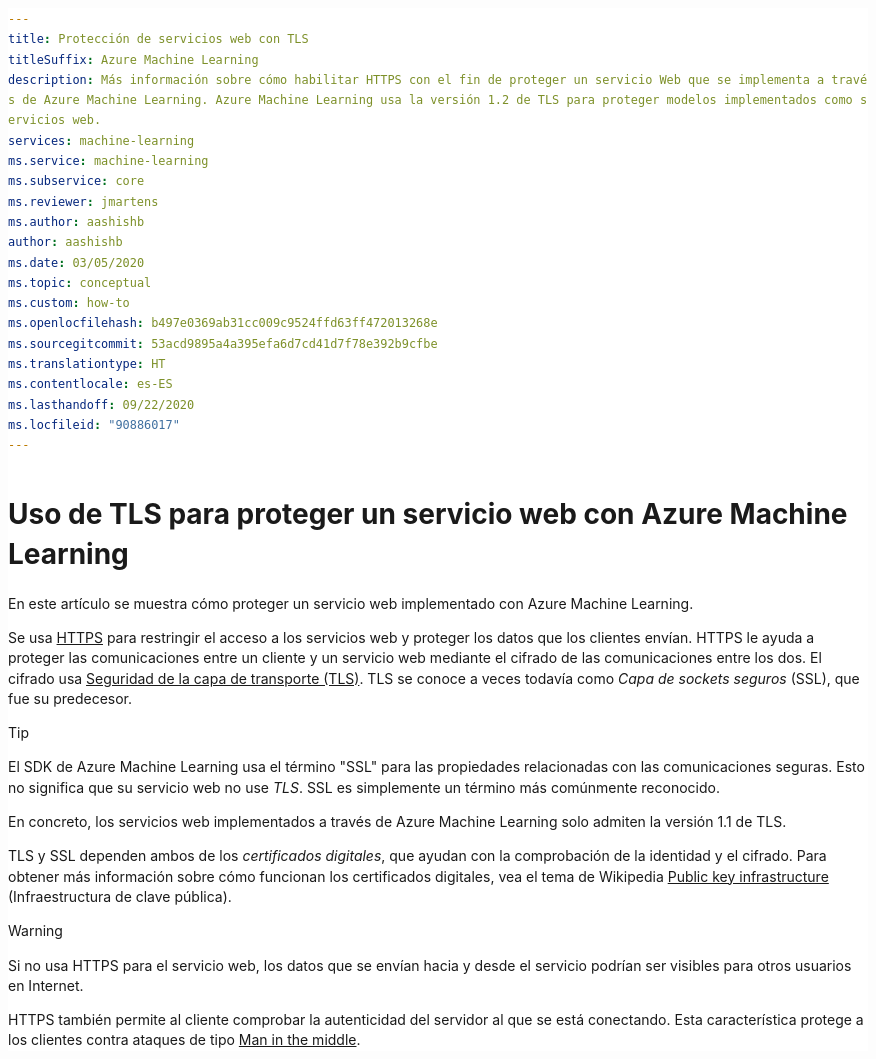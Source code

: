 ```yaml
---
title: Protección de servicios web con TLS
titleSuffix: Azure Machine Learning
description: Más información sobre cómo habilitar HTTPS con el fin de proteger un servicio Web que se implementa a través de Azure Machine Learning. Azure Machine Learning usa la versión 1.2 de TLS para proteger modelos implementados como servicios web.
services: machine-learning
ms.service: machine-learning
ms.subservice: core
ms.reviewer: jmartens
ms.author: aashishb
author: aashishb
ms.date: 03/05/2020
ms.topic: conceptual
ms.custom: how-to
ms.openlocfilehash: b497e0369ab31cc009c9524ffd63ff472013268e
ms.sourcegitcommit: 53acd9895a4a395efa6d7cd41d7f78e392b9cfbe
ms.translationtype: HT
ms.contentlocale: es-ES
ms.lasthandoff: 09/22/2020
ms.locfileid: "90886017"
---
```

# <a name="use-tls-to-secure-a-web-service-through-azure-machine-learning"></a>Uso de TLS para proteger un servicio web con Azure Machine Learning


En este artículo se muestra cómo proteger un servicio web implementado con Azure Machine Learning.

Se usa [HTTPS](https://en.wikipedia.org/wiki/HTTPS) para restringir el acceso a los servicios web y proteger los datos que los clientes envían. HTTPS le ayuda a proteger las comunicaciones entre un cliente y un servicio web mediante el cifrado de las comunicaciones entre los dos. El cifrado usa [Seguridad de la capa de transporte (TLS)](https://en.wikipedia.org/wiki/Transport_Layer_Security). TLS se conoce a veces todavía como *Capa de sockets seguros* (SSL), que fue su predecesor.

> [!TIP]
> El SDK de Azure Machine Learning usa el término "SSL" para las propiedades relacionadas con las comunicaciones seguras. Esto no significa que su servicio web no use *TLS*. SSL es simplemente un término más comúnmente reconocido.
>
> En concreto, los servicios web implementados a través de Azure Machine Learning solo admiten la versión 1.1 de TLS.

TLS y SSL dependen ambos de los *certificados digitales*, que ayudan con la comprobación de la identidad y el cifrado. Para obtener más información sobre cómo funcionan los certificados digitales, vea el tema de Wikipedia [Public key infrastructure](https://en.wikipedia.org/wiki/Public_key_infrastructure) (Infraestructura de clave pública).

> [!WARNING]
> Si no usa HTTPS para el servicio web, los datos que se envían hacia y desde el servicio podrían ser visibles para otros usuarios en Internet.
>
> HTTPS también permite al cliente comprobar la autenticidad del servidor al que se está conectando. Esta característica protege a los clientes contra ataques de tipo [Man in the middle](https://en.wikipedia.org/wiki/Man-in-the-middle_attack).
